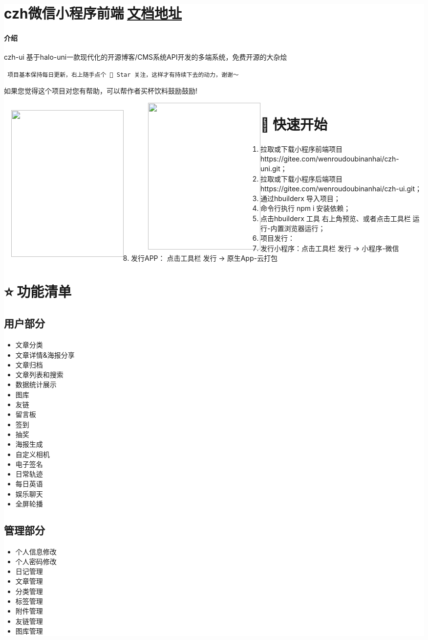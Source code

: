 # czh微信小程序前端 [文档地址](https://www.undcfqn.cn/)

#### 介绍
czh-ui 基于halo-uni一款现代化的开源博客/CMS系统API开发的多端系统，免费开源的大杂烩

```
 项目基本保持每日更新，右上随手点个 🌟 Star 关注，这样才有持续下去的动力，谢谢～

```

如果您觉得这个项目对您有帮助，可以帮作者买杯饮料鼓励鼓励!

<img src="https://znunwm.top/upload/2023/04/%E5%BE%AE%E4%BF%A1%E5%9B%BE%E7%89%87_20230402163414.jpg" width = "230" height="300" style="float:left; margin: 15px;"/>




<img src="https://znunwm.top/upload/2023/04/%E5%BE%AE%E4%BF%A1%E5%9B%BE%E7%89%87_20230402161550.jpg" width = "230" height="300" style="float:left; margin-left: 35px;"/>

# 🌸 快速开始

1. 拉取或下载小程序前端项目https://gitee.com/wenroudoubinanhai/czh-uni.git；
2. 拉取或下载小程序后端项目https://gitee.com/wenroudoubinanhai/czh-ui.git；
3. 通过hbuilderx 导入项目；
4. 命令行执行 npm i 安装依赖；
5. 点击hbuilderx 工具 右上角预览、或者点击工具栏 运行-内置浏览器运行；
6. 项目发行：
7. 发行小程序：点击工具栏 发行 -> 小程序-微信
8. 发行APP： 点击工具栏 发行 -> 原生App-云打包


# ⭐️ 功能清单

## 用户部分
-  文章分类
-  文章详情&海报分享
-  文章归档
-  文章列表和搜索
-  数据统计展示
-  图库
-  友链
-  留言板
-  签到
-  抽奖
-  海报生成
-  自定义相机
-  电子签名
-  日常轨迹
-  每日英语
-  娱乐聊天
-  全屏轮播
## 管理部分
-  个人信息修改
-  个人密码修改
-  日记管理
-  文章管理
-  分类管理
-  标签管理
-  附件管理
-  友链管理
-  图库管理